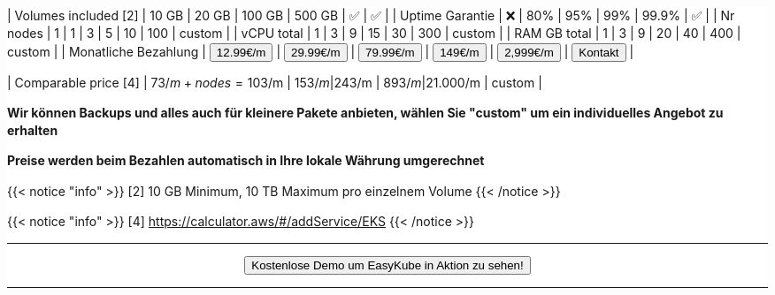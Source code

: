 | Volumes included [2] | 10 GB | 20 GB | 100 GB | 500 GB | &#x2705; | &#x2705; |
| Uptime Garantie |  &#x274C; | 80% | 95% | 99% | 99.9% | &#x2705; |
| Nr nodes | 1 | 1 | 3 | 5 | 10 | 100 | custom |
| vCPU total | 1 | 3 | 9 | 15 | 30 | 300 | custom |
| RAM GB total | 1 | 3 | 9 | 20 | 40 | 400 | custom |
| Monatliche Bezahlung | <a href="https://shop.easycloudhost.de/product/easykube/?attribute_pricing-model=package+pricing&attribute_size=XS" target="_blank"><button type="link" class="input-group-text btn btn-primary rounded">12.99€/m</button></a> | <a href="https://shop.easycloudhost.de/product/easykube/?attribute_pricing-model=package+pricing&attribute_size=S" target="_blank"><button type="link" class="input-group-text btn btn-primary rounded">29.99€/m</button></a> | <a href="https://shop.easycloudhost.de/product/easykube/?attribute_pricing-model=package+pricing&attribute_size=M" target="_blank"><button type="link" class="input-group-text btn btn-primary rounded">79.99€/m</button></a> | <a href="https://shop.easycloudhost.de/product/easykube/?attribute_pricing-model=package+pricing&attribute_size=L" target="_blank"><button type="link" class="input-group-text btn btn-primary rounded">149€/m</button></a> | <a href="https://shop.easycloudhost.de/product/easykube/?attribute_pricing-model=package+pricing&attribute_size=XL" target="_blank"><button type="link" class="input-group-text btn btn-primary rounded">2,999€/m</button></a> | <a href="https://shop.easycloudhost.de/contact/" target="_blank"><button type="link" class="input-group-text btn btn-primary rounded">Kontakt</button></a> |

| Comparable price [4] | 73$/m + nodes = 103$/m | 153$/m | 243$/m  | 893$/m | 21.000$/m | custom |
 
**Wir können Backups und alles auch für kleinere Pakete anbieten, wählen Sie "custom" um ein individuelles Angebot zu erhalten**

**Preise werden beim Bezahlen automatisch in Ihre lokale Währung umgerechnet**
</div>

{{< notice "info" >}}
  [2] 10 GB Minimum, 10 TB Maximum pro einzelnem Volume
{{< /notice >}}

{{< notice "info" >}}
  [4] https://calculator.aws/#/addService/EKS
{{< /notice >}}


<hr>
<center>
    <a href="https://shop.easycloudhost.de/contact/" target="_blank"><button type="link" class="input-group-text btn btn-primary rounded">Kostenlose Demo um EasyKube in Aktion zu sehen!</button></a>
</center>
<hr>